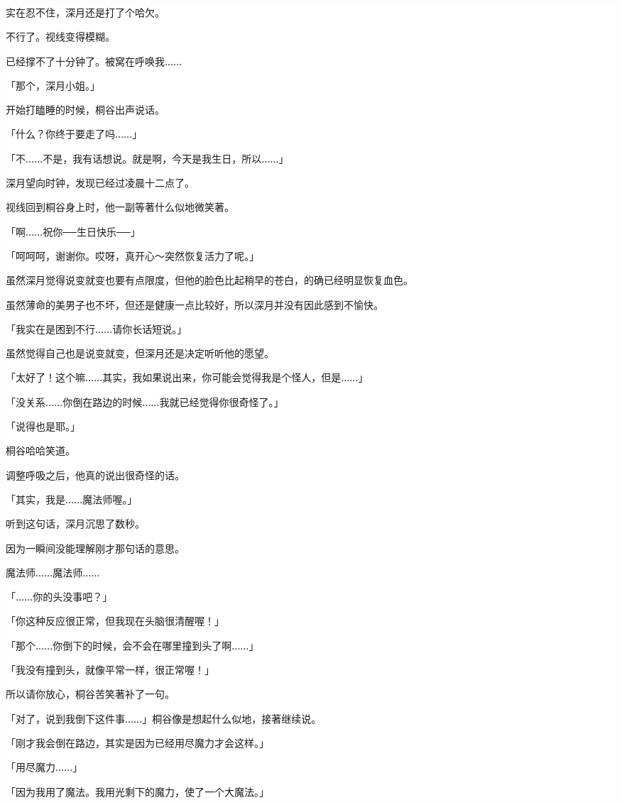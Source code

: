 实在忍不住，深月还是打了个哈欠。

不行了。视线变得模糊。

已经撑不了十分钟了。被窝在呼唤我……

「那个，深月小姐。」

开始打瞌睡的时候，桐谷出声说话。

「什么？你终于要走了吗……」

「不……不是，我有话想说。就是啊，今天是我生日，所以……」

深月望向时钟，发现已经过凌晨十二点了。

视线回到桐谷身上时，他一副等著什么似地微笑著。

「啊……祝你──生日快乐──」

「呵呵呵，谢谢你。哎呀，真开心～突然恢复活力了呢。」

虽然深月觉得说变就变也要有点限度，但他的脸色比起稍早的苍白，的确已经明显恢复血色。

虽然薄命的美男子也不坏，但还是健康一点比较好，所以深月并没有因此感到不愉快。

「我实在是困到不行……请你长话短说。」

虽然觉得自己也是说变就变，但深月还是决定听听他的愿望。

「太好了！这个嘛……其实，我如果说出来，你可能会觉得我是个怪人，但是……」

「没关系……你倒在路边的时候……我就已经觉得你很奇怪了。」

「说得也是耶。」

桐谷哈哈笑道。

调整呼吸之后，他真的说出很奇怪的话。

「其实，我是……魔法师喔。」

听到这句话，深月沉思了数秒。

因为一瞬间没能理解刚才那句话的意思。

魔法师……魔法师……

「……你的头没事吧？」

「你这种反应很正常，但我现在头脑很清醒喔！」

「那个……你倒下的时候，会不会在哪里撞到头了啊……」

「我没有撞到头，就像平常一样，很正常喔！」

所以请你放心，桐谷苦笑著补了一句。

「对了，说到我倒下这件事……」桐谷像是想起什么似地，接著继续说。

「刚才我会倒在路边，其实是因为已经用尽魔力才会这样。」

「用尽魔力……」

「因为我用了魔法。我用光剩下的魔力，使了一个大魔法。」
